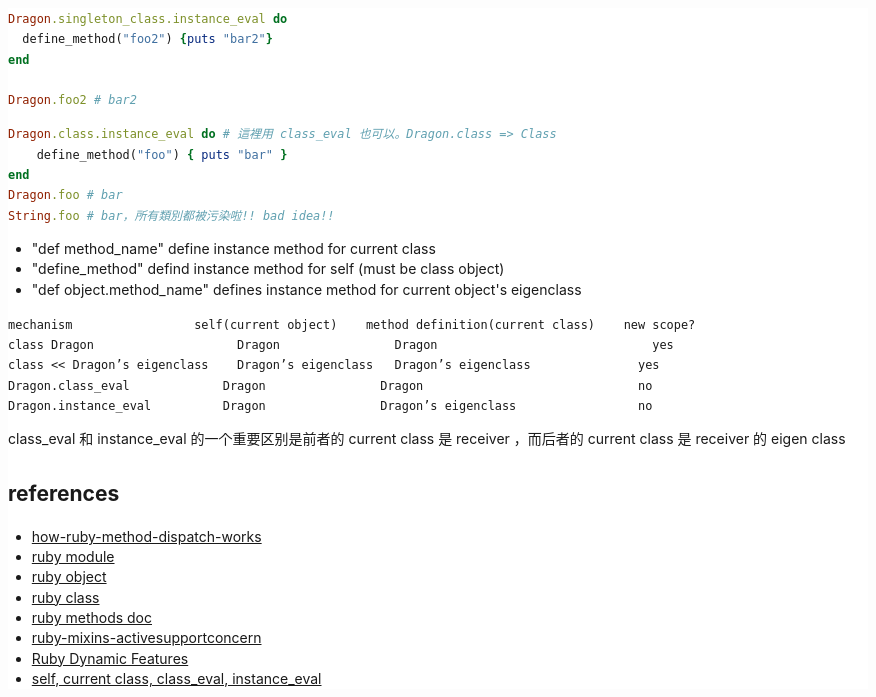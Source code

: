 ```ruby
Dragon.singleton_class.instance_eval do
  define_method("foo2") {puts "bar2"}
end

Dragon.foo2 # bar2
```

```ruby
Dragon.class.instance_eval do # 這裡用 class_eval 也可以。Dragon.class => Class
    define_method("foo") { puts "bar" }
end
Dragon.foo # bar
String.foo # bar，所有類別都被污染啦!! bad idea!!
```

- "def method_name" define instance method for current class
- "define_method" defind instance method for self (must be class object)
- "def object.method_name" defines instance method for current object's eigenclass

```
mechanism                 self(current object)    method definition(current class)    new scope?
class Dragon                    Dragon                Dragon                              yes
class << Dragon’s eigenclass    Dragon’s eigenclass   Dragon’s eigenclass               yes
Dragon.class_eval             Dragon                Dragon                              no
Dragon.instance_eval          Dragon                Dragon’s eigenclass                 no
```

class_eval 和 instance_eval 的一个重要区别是前者的 current class 是 receiver ，而后者的 current class 是 receiver 的 eigen class

references
----------
- [how-ruby-method-dispatch-works](http://blog.jcoglan.com/2013/05/08/how-ruby-method-dispatch-works/)
- [ruby module](http://ruby-doc.org/core-2.0.0/Module.html)
- [ruby object](http://ruby-doc.org/core-2.0.0/Object.html)
- [ruby class](http://www.ruby-doc.org/core-2.0.0/Class.html)
- [ruby methods doc](http://www.ruby-doc.org/core-2.0.0/doc/syntax/methods_rdoc.html)
- [ruby-mixins-activesupportconcern](http://engineering.appfolio.com/2013/06/17/ruby-mixins-activesupportconcern/)
- [Ruby Dynamic Features](http://ihower.tw/blog/archives/1698)
- [self, current class, class_eval, instance_eval](https://gist.github.com/ihower/366372)

